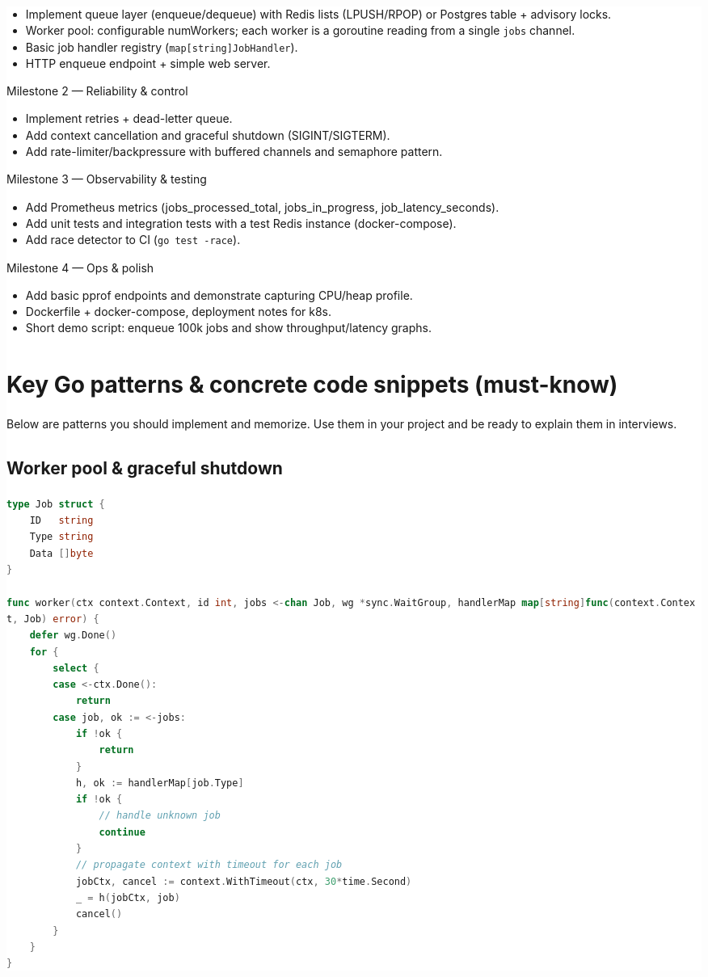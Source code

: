 * Implement queue layer (enqueue/dequeue) with Redis lists (LPUSH/RPOP) or Postgres table + advisory locks.
* Worker pool: configurable numWorkers; each worker is a goroutine reading from a single `jobs` channel.
* Basic job handler registry (`map[string]JobHandler`).
* HTTP enqueue endpoint + simple web server.

Milestone 2 — Reliability & control

* Implement retries + dead-letter queue.
* Add context cancellation and graceful shutdown (SIGINT/SIGTERM).
* Add rate-limiter/backpressure with buffered channels and semaphore pattern.

Milestone 3 — Observability & testing

* Add Prometheus metrics (jobs_processed_total, jobs_in_progress, job_latency_seconds).
* Add unit tests and integration tests with a test Redis instance (docker-compose).
* Add race detector to CI (`go test -race`).

Milestone 4 — Ops & polish

* Add basic pprof endpoints and demonstrate capturing CPU/heap profile.
* Dockerfile + docker-compose, deployment notes for k8s.
* Short demo script: enqueue 100k jobs and show throughput/latency graphs.

# Key Go patterns & concrete code snippets (must-know)

Below are patterns you should implement and memorize. Use them in your project and be ready to explain them in interviews.

## Worker pool & graceful shutdown

```go
type Job struct {
    ID   string
    Type string
    Data []byte
}

func worker(ctx context.Context, id int, jobs <-chan Job, wg *sync.WaitGroup, handlerMap map[string]func(context.Context, Job) error) {
    defer wg.Done()
    for {
        select {
        case <-ctx.Done():
            return
        case job, ok := <-jobs:
            if !ok {
                return
            }
            h, ok := handlerMap[job.Type]
            if !ok {
                // handle unknown job
                continue
            }
            // propagate context with timeout for each job
            jobCtx, cancel := context.WithTimeout(ctx, 30*time.Second)
            _ = h(jobCtx, job)
            cancel()
        }
    }
}
```
